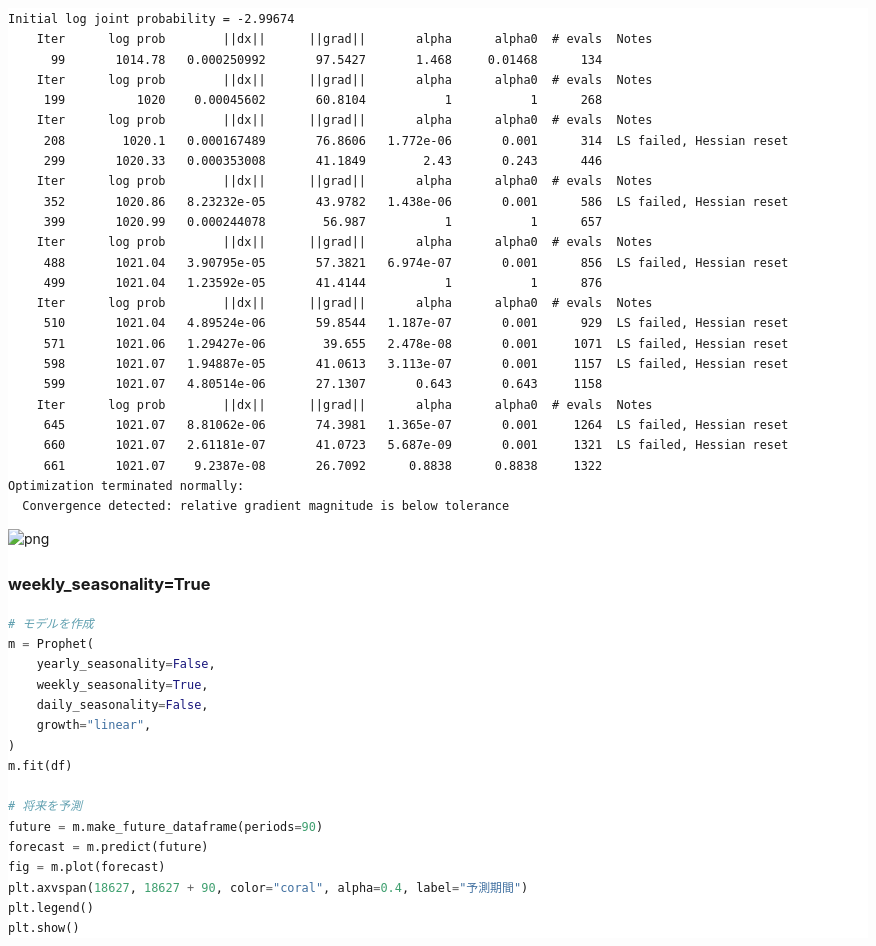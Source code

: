     Initial log joint probability = -2.99674
        Iter      log prob        ||dx||      ||grad||       alpha      alpha0  # evals  Notes 
          99       1014.78   0.000250992       97.5427       1.468     0.01468      134   
        Iter      log prob        ||dx||      ||grad||       alpha      alpha0  # evals  Notes 
         199          1020    0.00045602       60.8104           1           1      268   
        Iter      log prob        ||dx||      ||grad||       alpha      alpha0  # evals  Notes 
         208        1020.1   0.000167489       76.8606   1.772e-06       0.001      314  LS failed, Hessian reset 
         299       1020.33   0.000353008       41.1849        2.43       0.243      446   
        Iter      log prob        ||dx||      ||grad||       alpha      alpha0  # evals  Notes 
         352       1020.86   8.23232e-05       43.9782   1.438e-06       0.001      586  LS failed, Hessian reset 
         399       1020.99   0.000244078        56.987           1           1      657   
        Iter      log prob        ||dx||      ||grad||       alpha      alpha0  # evals  Notes 
         488       1021.04   3.90795e-05       57.3821   6.974e-07       0.001      856  LS failed, Hessian reset 
         499       1021.04   1.23592e-05       41.4144           1           1      876   
        Iter      log prob        ||dx||      ||grad||       alpha      alpha0  # evals  Notes 
         510       1021.04   4.89524e-06       59.8544   1.187e-07       0.001      929  LS failed, Hessian reset 
         571       1021.06   1.29427e-06        39.655   2.478e-08       0.001     1071  LS failed, Hessian reset 
         598       1021.07   1.94887e-05       41.0613   3.113e-07       0.001     1157  LS failed, Hessian reset 
         599       1021.07   4.80514e-06       27.1307       0.643       0.643     1158   
        Iter      log prob        ||dx||      ||grad||       alpha      alpha0  # evals  Notes 
         645       1021.07   8.81062e-06       74.3981   1.365e-07       0.001     1264  LS failed, Hessian reset 
         660       1021.07   2.61181e-07       41.0723   5.687e-09       0.001     1321  LS failed, Hessian reset 
         661       1021.07    9.2387e-08       26.7092      0.8838      0.8838     1322   
    Optimization terminated normally: 
      Convergence detected: relative gradient magnitude is below tolerance



    
![png](/images/timeseries/forecast/002-Prophet-alg_files/002-Prophet-alg_11_1.png)
    


### weekly_seasonality=True


```python
# モデルを作成
m = Prophet(
    yearly_seasonality=False,
    weekly_seasonality=True,
    daily_seasonality=False,
    growth="linear",
)
m.fit(df)

# 将来を予測
future = m.make_future_dataframe(periods=90)
forecast = m.predict(future)
fig = m.plot(forecast)
plt.axvspan(18627, 18627 + 90, color="coral", alpha=0.4, label="予測期間")
plt.legend()
plt.show()
```
